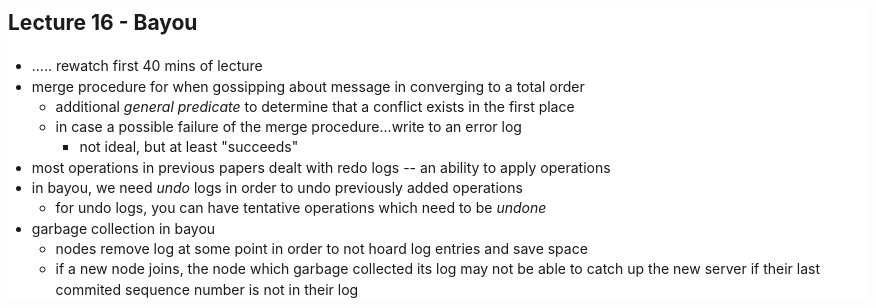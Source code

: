 ## Lecture 16 - Bayou

- ..... rewatch first 40 mins of lecture
- merge procedure for when gossipping about message in converging to a
  total order
  - additional _general predicate_ to determine that a conflict exists
    in the first place
  - in case a possible failure of the merge procedure...write to an error log
    - not ideal, but at least "succeeds"
- most operations in previous papers dealt with redo logs -- an ability
  to apply operations
- in bayou, we need _undo_ logs in order to undo previously added operations
  - for undo logs, you can have tentative operations which need to be _undone_
- garbage collection in bayou
  - nodes remove log at some point in order to not hoard log entries and
    save space
  - if a new node joins, the node which garbage collected its log may
    not be able to catch up the new server if their last commited
    sequence number is not in their log

